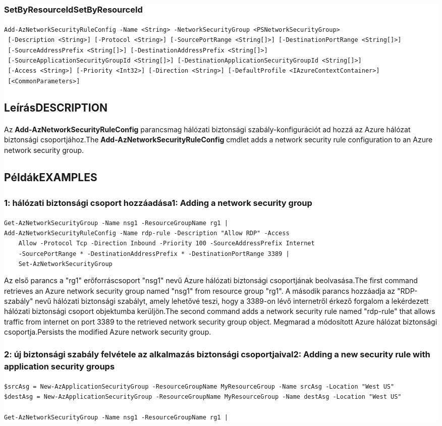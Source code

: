 ### <span data-ttu-id="b31b8-106">SetByResourceId</span><span class="sxs-lookup"><span data-stu-id="b31b8-106">SetByResourceId</span></span>
```
Add-AzNetworkSecurityRuleConfig -Name <String> -NetworkSecurityGroup <PSNetworkSecurityGroup>
 [-Description <String>] [-Protocol <String>] [-SourcePortRange <String[]>] [-DestinationPortRange <String[]>]
 [-SourceAddressPrefix <String[]>] [-DestinationAddressPrefix <String[]>]
 [-SourceApplicationSecurityGroupId <String[]>] [-DestinationApplicationSecurityGroupId <String[]>]
 [-Access <String>] [-Priority <Int32>] [-Direction <String>] [-DefaultProfile <IAzureContextContainer>]
 [<CommonParameters>]
```

## <span data-ttu-id="b31b8-107">Leírás</span><span class="sxs-lookup"><span data-stu-id="b31b8-107">DESCRIPTION</span></span>
<span data-ttu-id="b31b8-108">Az **Add-AzNetworkSecurityRuleConfig** parancsmag hálózati biztonsági szabály-konfigurációt ad hozzá az Azure hálózat biztonsági csoportjához.</span><span class="sxs-lookup"><span data-stu-id="b31b8-108">The **Add-AzNetworkSecurityRuleConfig** cmdlet adds a network security rule configuration to an Azure network security group.</span></span>

## <span data-ttu-id="b31b8-109">Példák</span><span class="sxs-lookup"><span data-stu-id="b31b8-109">EXAMPLES</span></span>

### <span data-ttu-id="b31b8-110">1: hálózati biztonsági csoport hozzáadása</span><span class="sxs-lookup"><span data-stu-id="b31b8-110">1: Adding a network security group</span></span>
```
Get-AzNetworkSecurityGroup -Name nsg1 -ResourceGroupName rg1 | 
Add-AzNetworkSecurityRuleConfig -Name rdp-rule -Description "Allow RDP" -Access 
    Allow -Protocol Tcp -Direction Inbound -Priority 100 -SourceAddressPrefix Internet 
    -SourcePortRange * -DestinationAddressPrefix * -DestinationPortRange 3389 | 
    Set-AzNetworkSecurityGroup
```

<span data-ttu-id="b31b8-111">Az első parancs a "rg1" erőforráscsoport "nsg1" nevű Azure hálózati biztonsági csoportjának beolvasása.</span><span class="sxs-lookup"><span data-stu-id="b31b8-111">The first command retrieves an Azure network security group named "nsg1" from resource group "rg1".</span></span> <span data-ttu-id="b31b8-112">A második parancs hozzáadja az "RDP-szabály" nevű hálózati biztonsági szabályt, amely lehetővé teszi, hogy a 3389-on lévő internetről érkező forgalom a lekérdezett hálózati biztonsági csoport objektumba kerüljön.</span><span class="sxs-lookup"><span data-stu-id="b31b8-112">The second command adds a network security rule named "rdp-rule" that allows traffic from internet on port 3389 to the retrieved network security group object.</span></span> <span data-ttu-id="b31b8-113">Megmarad a módosított Azure hálózat biztonsági csoportja.</span><span class="sxs-lookup"><span data-stu-id="b31b8-113">Persists the modified Azure network security group.</span></span>

### <span data-ttu-id="b31b8-114">2: új biztonsági szabály felvétele az alkalmazás biztonsági csoportjaival</span><span class="sxs-lookup"><span data-stu-id="b31b8-114">2: Adding a new security rule with application security groups</span></span>
```
$srcAsg = New-AzApplicationSecurityGroup -ResourceGroupName MyResourceGroup -Name srcAsg -Location "West US"
$destAsg = New-AzApplicationSecurityGroup -ResourceGroupName MyResourceGroup -Name destAsg -Location "West US"

Get-AzNetworkSecurityGroup -Name nsg1 -ResourceGroupName rg1 |
```